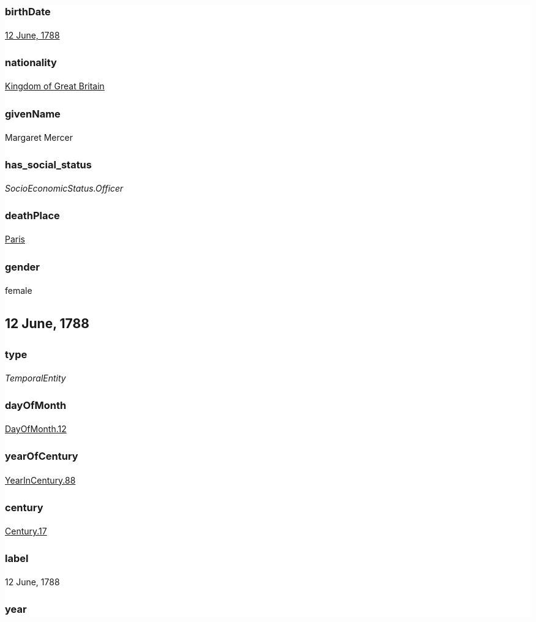 ### birthDate


[12 June, 1788](#12-June-1788)

### nationality


[Kingdom of Great Britain](#Kingdom-of-Great-Britain)

### givenName


Margaret Mercer

### has_social_status


*SocioEconomicStatus.Officer*

### deathPlace


[Paris](#Paris)

### gender


female

## 12 June, 1788

### type


*TemporalEntity*

### dayOfMonth


[DayOfMonth.12](#DayOfMonth.12)

### yearOfCentury


[YearInCentury.88](#YearInCentury.88)

### century


[Century.17](#Century.17)

### label


12 June, 1788

### year
